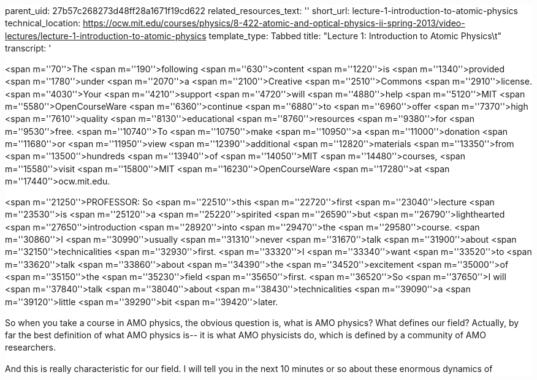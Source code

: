 parent_uid: 27b57c268273d48ff28a1671f19cd622
related_resources_text: ''
short_url: lecture-1-introduction-to-atomic-physics
technical_location: https://ocw.mit.edu/courses/physics/8-422-atomic-and-optical-physics-ii-spring-2013/video-lectures/lecture-1-introduction-to-atomic-physics
template_type: Tabbed
title: "Lecture 1: Introduction to Atomic Physics\t"
transcript: '<p><span m=''70''>The</span> <span m=''190''>following</span> <span m=''630''>content</span>
  <span m=''1220''>is</span> <span m=''1340''>provided</span> <span m=''1780''>under</span>
  <span m=''2070''>a</span> <span m=''2100''>Creative</span> <span m=''2510''>Commons</span>
  <span m=''2910''>license.</span> <span m=''4030''>Your</span> <span m=''4210''>support</span>
  <span m=''4720''>will</span> <span m=''4880''>help</span> <span m=''5120''>MIT</span>
  <span m=''5580''>OpenCourseWare</span> <span m=''6360''>continue</span> <span m=''6880''>to</span>
  <span m=''6960''>offer</span> <span m=''7370''>high</span> <span m=''7610''>quality</span>
  <span m=''8130''>educational</span> <span m=''8760''>resources</span> <span m=''9380''>for</span>
  <span m=''9530''>free.</span> <span m=''10740''>To</span> <span m=''10750''>make</span>
  <span m=''10950''>a</span> <span m=''11000''>donation</span> <span m=''11680''>or</span>
  <span m=''11950''>view</span> <span m=''12390''>additional</span> <span m=''12820''>materials</span>
  <span m=''13350''>from</span> <span m=''13500''>hundreds</span> <span m=''13940''>of</span>
  <span m=''14050''>MIT</span> <span m=''14480''>courses,</span> <span m=''15580''>visit</span>
  <span m=''15800''>MIT</span> <span m=''16230''>OpenCourseWare</span> <span m=''17280''>at</span>
  <span m=''17440''>ocw.mit.edu.</span> </p><p><span m=''21250''>PROFESSOR: So</span>
  <span m=''22510''>this</span> <span m=''22720''>first</span> <span m=''23040''>lecture</span>
  <span m=''23530''>is</span> <span m=''25120''>a</span> <span m=''25220''>spirited</span>
  <span m=''26590''>but</span> <span m=''26790''>lighthearted</span> <span m=''27650''>introduction</span>
  <span m=''28920''>into</span> <span m=''29470''>the</span> <span m=''29580''>course.</span>
  <span m=''30860''>I</span> <span m=''30990''>usually</span> <span m=''31310''>never</span>
  <span m=''31670''>talk</span> <span m=''31900''>about</span> <span m=''32150''>technicalities</span>
  <span m=''32930''>first.</span> <span m=''33320''>I</span> <span m=''33340''>want</span>
  <span m=''33520''>to</span> <span m=''33620''>talk</span> <span m=''33860''>about</span>
  <span m=''34390''>the</span> <span m=''34520''>excitement</span> <span m=''35000''>of</span>
  <span m=''35150''>the</span> <span m=''35230''>field</span> <span m=''35650''>first.</span>
  <span m=''36520''>So</span> <span m=''37650''>I will</span> <span m=''37840''>talk</span>
  <span m=''38040''>about</span> <span m=''38430''>technicalities</span> <span m=''39090''>a</span>
  <span m=''39120''>little</span> <span m=''39290''>bit</span> <span m=''39420''>later.</span>
  </p><p><span m=''40460''>So</span> <span m=''40510''>when</span> <span m=''40630''>you</span>
  <span m=''40780''>take</span> <span m=''41180''>a</span> <span m=''41270''>course</span>
  <span m=''41910''>in</span> <span m=''42090''>AMO</span> <span m=''42480''>physics,</span>
  <span m=''44190''>the</span> <span m=''44320''>obvious</span> <span m=''44840''>question</span>
  <span m=''45330''>is,</span> <span m=''46260''>what</span> <span m=''46470''>is</span>
  <span m=''46730''>AMO</span> <span m=''47130''>physics?</span> <span m=''49970''>What</span>
  <span m=''50220''>defines</span> <span m=''52320''>our</span> <span m=''52500''>field?</span>
  <span m=''54870''>Actually,</span> <span m=''55240''>by</span> <span m=''55490''>far</span>
  <span m=''57960''>the</span> <span m=''58160''>best</span> <span m=''59120''>definition</span>
  <span m=''59800''>of</span> <span m=''61730''>what</span> <span m=''61930''>AMO</span>
  <span m=''62380''>physics</span> <span m=''62880''>is--</span> <span m=''63950''>it</span>
  <span m=''64069''>is</span> <span m=''65090''>what</span> <span m=''65200''>AMO</span>
  <span m=''65690''>physicists</span> <span m=''66490''>do,</span> <span m=''67650''>which</span>
  <span m=''67800''>is</span> <span m=''68000''>defined</span> <span m=''69210''>by</span>
  <span m=''70180''>a</span> <span m=''70590''>community</span> <span m=''72160''>of</span>
  <span m=''72440''>AMO</span> <span m=''72940''>researchers.</span> </p><p><span
  m=''75420''>And</span> <span m=''75590''>this</span> <span m=''75750''>is</span>
  <span m=''75880''>really</span> <span m=''76440''>characteristic</span> <span m=''77260''>for</span>
  <span m=''77580''>our</span> <span m=''77630''>field.</span> <span m=''78460''>I</span>
  <span m=''78560''>will</span> <span m=''78710''>tell</span> <span m=''78940''>you</span>
  <span m=''79070''>in</span> <span m=''79160''>the</span> <span m=''79260''>next</span>
  <span m=''80110''>10</span> <span m=''80300''>minutes</span> <span m=''80660''>or</span>
  <span m=''80760''>so</span> <span m=''81540''>about</span> <span m=''81690''>these</span>
  <span m=''81910''>enormous</span> <span m=''82450''>dynamics</span> <span m=''83020''>of</span>